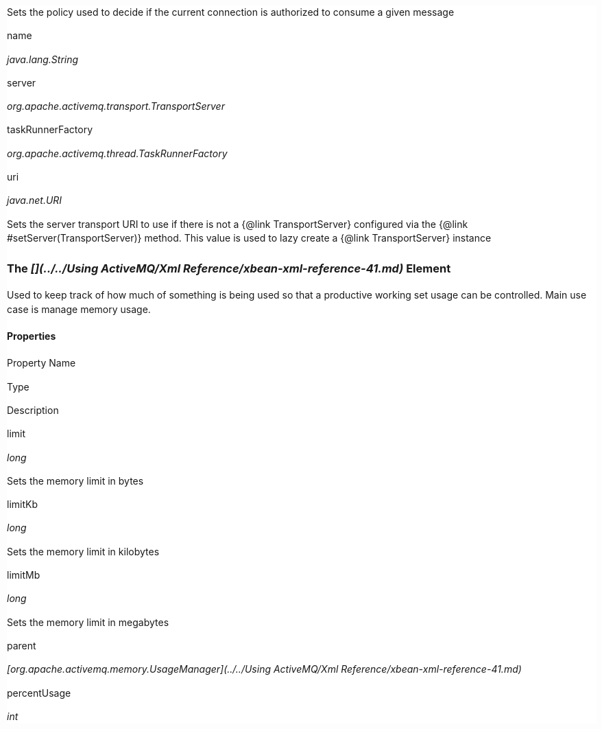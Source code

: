 Sets the policy used to decide if the current connection is authorized to consume a given message

name

_java.lang.String_

server

_org.apache.activemq.transport.TransportServer_

taskRunnerFactory

_org.apache.activemq.thread.TaskRunnerFactory_

uri

_java.net.URI_

Sets the server transport URI to use if there is not a {@link TransportServer} configured via the {@link #setServer(TransportServer)} method. This value is used to lazy create a {@link TransportServer} instance

### The _[<usageManager>](../../Using ActiveMQ/Xml Reference/xbean-xml-reference-41.md)_ Element

Used to keep track of how much of something is being used so that a productive working set usage can be controlled. Main use case is manage memory usage.

#### Properties

Property Name

Type

Description

limit

_long_

Sets the memory limit in bytes

limitKb

_long_

Sets the memory limit in kilobytes

limitMb

_long_

Sets the memory limit in megabytes

parent

_[org.apache.activemq.memory.UsageManager](../../Using ActiveMQ/Xml Reference/xbean-xml-reference-41.md)_

percentUsage

_int_
